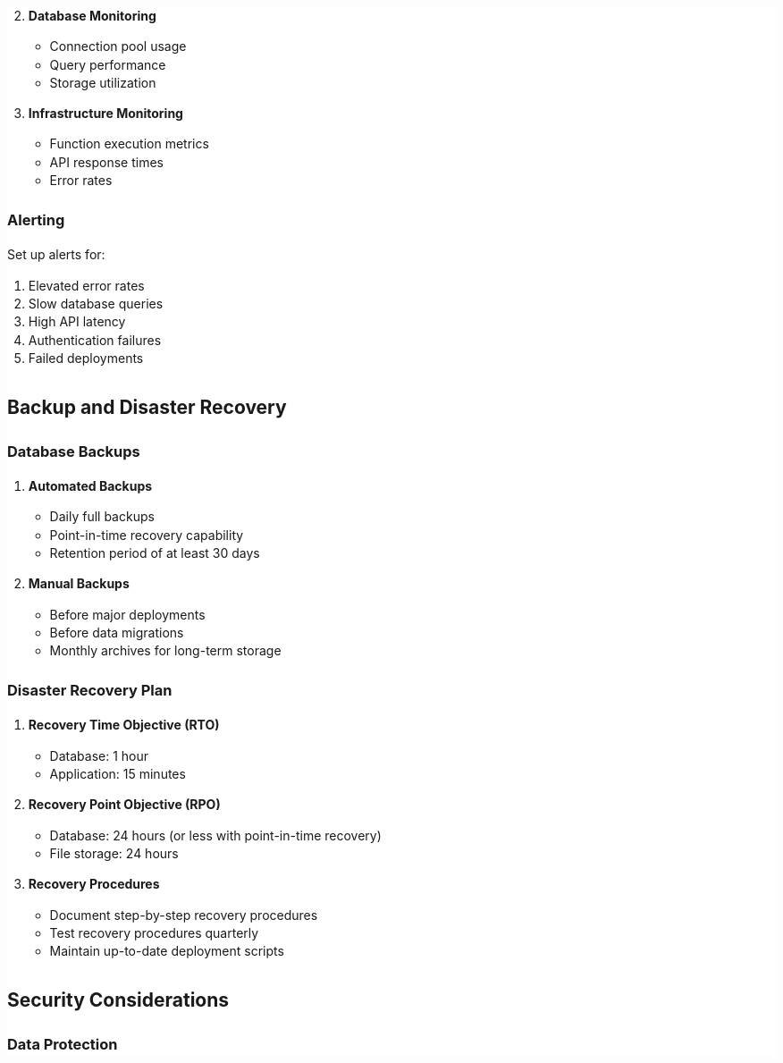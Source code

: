 2. **Database Monitoring**
   - Connection pool usage
   - Query performance
   - Storage utilization

3. **Infrastructure Monitoring**
   - Function execution metrics
   - API response times
   - Error rates

### Alerting

Set up alerts for:

1. Elevated error rates
2. Slow database queries
3. High API latency
4. Authentication failures
5. Failed deployments

## Backup and Disaster Recovery

### Database Backups

1. **Automated Backups**
   - Daily full backups
   - Point-in-time recovery capability
   - Retention period of at least 30 days

2. **Manual Backups**
   - Before major deployments
   - Before data migrations
   - Monthly archives for long-term storage

### Disaster Recovery Plan

1. **Recovery Time Objective (RTO)**
   - Database: 1 hour
   - Application: 15 minutes

2. **Recovery Point Objective (RPO)**
   - Database: 24 hours (or less with point-in-time recovery)
   - File storage: 24 hours

3. **Recovery Procedures**
   - Document step-by-step recovery procedures
   - Test recovery procedures quarterly
   - Maintain up-to-date deployment scripts

## Security Considerations

### Data Protection
